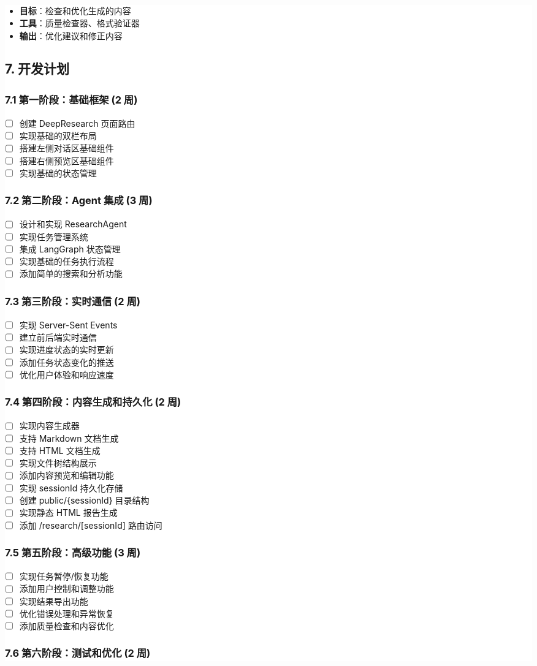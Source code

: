 - **目标**：检查和优化生成的内容
- **工具**：质量检查器、格式验证器
- **输出**：优化建议和修正内容

## 7. 开发计划

### 7.1 第一阶段：基础框架 (2 周)

- [ ] 创建 DeepResearch 页面路由
- [ ] 实现基础的双栏布局
- [ ] 搭建左侧对话区基础组件
- [ ] 搭建右侧预览区基础组件
- [ ] 实现基础的状态管理

### 7.2 第二阶段：Agent 集成 (3 周)

- [ ] 设计和实现 ResearchAgent
- [ ] 实现任务管理系统
- [ ] 集成 LangGraph 状态管理
- [ ] 实现基础的任务执行流程
- [ ] 添加简单的搜索和分析功能

### 7.3 第三阶段：实时通信 (2 周)

- [ ] 实现 Server-Sent Events
- [ ] 建立前后端实时通信
- [ ] 实现进度状态的实时更新
- [ ] 添加任务状态变化的推送
- [ ] 优化用户体验和响应速度

### 7.4 第四阶段：内容生成和持久化 (2 周)

- [ ] 实现内容生成器
- [ ] 支持 Markdown 文档生成
- [ ] 支持 HTML 文档生成
- [ ] 实现文件树结构展示
- [ ] 添加内容预览和编辑功能
- [ ] 实现 sessionId 持久化存储
- [ ] 创建 public/{sessionId} 目录结构
- [ ] 实现静态 HTML 报告生成
- [ ] 添加 /research/[sessionId] 路由访问

### 7.5 第五阶段：高级功能 (3 周)

- [ ] 实现任务暂停/恢复功能
- [ ] 添加用户控制和调整功能
- [ ] 实现结果导出功能
- [ ] 优化错误处理和异常恢复
- [ ] 添加质量检查和内容优化

### 7.6 第六阶段：测试和优化 (2 周)
